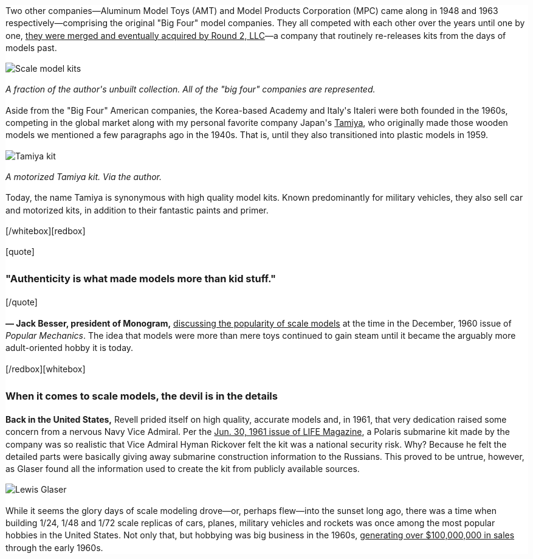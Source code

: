Two other companies—Aluminum Model Toys (AMT) and Model Products Corporation (MPC) came along in 1948 and 1963 respectively—comprising the original "Big Four" model companies. They all competed with each other over the years until one by one, [they were merged and eventually acquired by Round 2, LLC](https://culttvman.com/main/round-2-has-officially-aquired-polar-lights-amt-and-mpc/)—a company that routinely re-releases kits from the days of models past. 

![Scale model kits](https://tedium.imgix.net/2018/09/20180919_155614.jpg)

_A fraction of the author's unbuilt collection. All of the "big four" companies are represented._

Aside from the "Big Four" American companies, the Korea-based Academy and Italy's Italeri were both founded in the 1960s, competing in the global market along with my personal favorite company Japan's [Tamiya](https://www.tamiyausa.com), who originally made those wooden models we mentioned a few paragraphs ago in the 1940s. That is, until they also transitioned into plastic models in 1959. 

![Tamiya kit](https://tedium.imgix.net/2018/09/20180921_113806.jpg)

_A motorized Tamiya kit. Via the author._

Today, the name Tamiya is synonymous with high quality model kits. Known predominantly for military vehicles, they also sell car and motorized kits, in addition to their fantastic paints and primer. 

[/whitebox][redbox]

[quote]
### "Authenticity is what made models more than kid stuff." 
[/quote]

**— Jack Besser, president of Monogram,** [discussing the popularity of scale models](https://books.google.com.mt/books?id=0tsDAAAAMBAJ&pg=PA83) at the time in the December, 1960 issue of _Popular Mechanics_. The idea that models were more than mere toys continued to gain steam until it became the arguably more adult-oriented hobby it is today.

[/redbox][whitebox]

### When it comes to scale models, the devil is in the details

**Back in the United States,** Revell prided itself on high quality, accurate models and, in 1961, that very dedication raised some concern from a nervous Navy Vice Admiral. Per the [Jun. 30, 1961 issue of LIFE Magazine](https://books.google.com/books?id=V1QEAAAAMBAJ&pg=PA49), a Polaris submarine kit made by the company was so realistic that Vice Admiral Hyman Rickover felt the kit was a national security risk. Why? Because he felt the detailed parts were basically giving away submarine construction information to the Russians. This proved to be untrue, however, as Glaser found all the information used to create the kit from publicly available sources.

![Lewis Glaser](https://tedium.imgix.net/2018/09/Screenshot_2018-09-17-15-40-41-01.jpg)

While it seems the glory days of scale modeling drove—or, perhaps flew—into the sunset long ago, there was a time when building 1/24, 1/48 and 1/72 scale replicas of cars, planes, military vehicles and rockets was once among the most popular hobbies in the United States. Not only that, but hobbying was big business in the 1960s, [generating over $100,000,000 in sales](https://books.google.com/books?id=0tsDAAAAMBAJ&pg=PA81&dq=lewis+glaser+revell&hl=en&sa=X&ved=0ahUKEwil3tLy-8TdAhUo4IMKHbBTApgQ6AEILTAB#v=onepage&q=lewis%20glaser%20revell&f=false) through the early 1960s.
